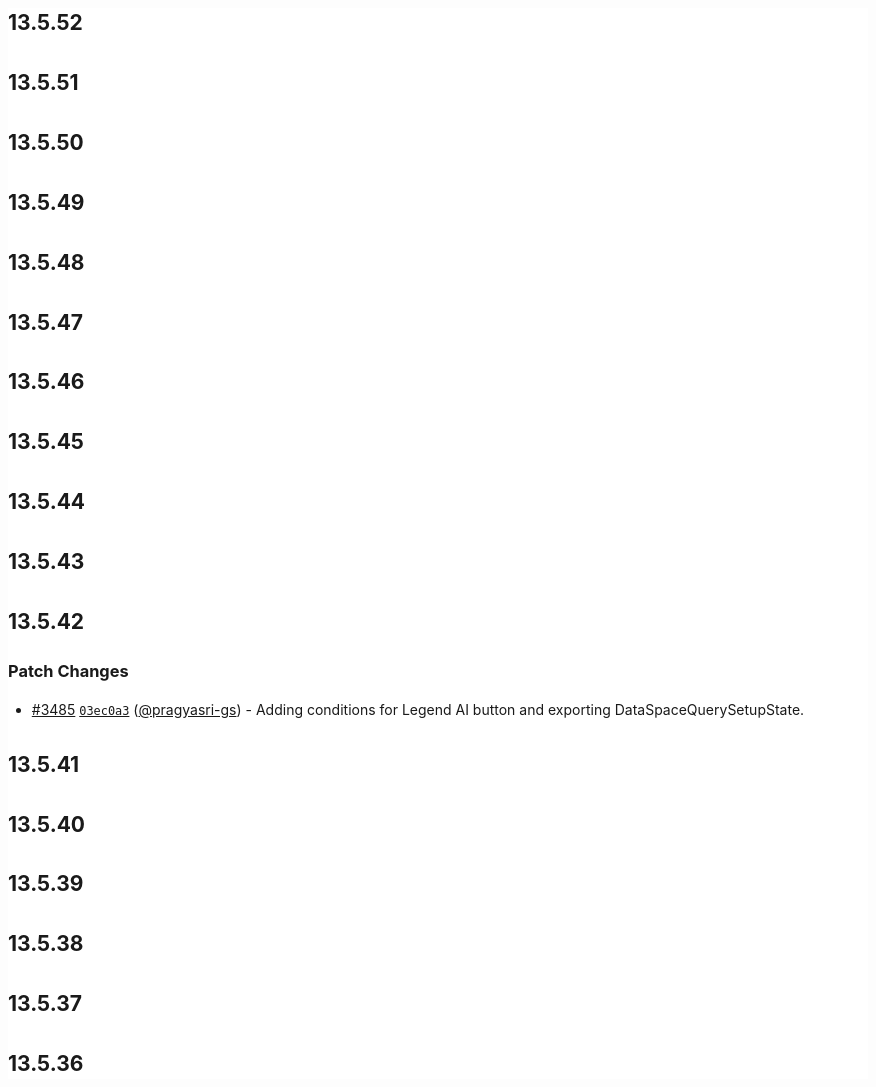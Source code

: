 ## 13.5.52

## 13.5.51

## 13.5.50

## 13.5.49

## 13.5.48

## 13.5.47

## 13.5.46

## 13.5.45

## 13.5.44

## 13.5.43

## 13.5.42

### Patch Changes

- [#3485](https://github.com/finos/legend-studio/pull/3485) [`03ec0a3`](https://github.com/finos/legend-studio/commit/03ec0a350d388759f2249ab75fb4e0c25e114056) ([@pragyasri-gs](https://github.com/pragyasri-gs)) - Adding conditions for Legend AI button and exporting DataSpaceQuerySetupState.

## 13.5.41

## 13.5.40

## 13.5.39

## 13.5.38

## 13.5.37

## 13.5.36
